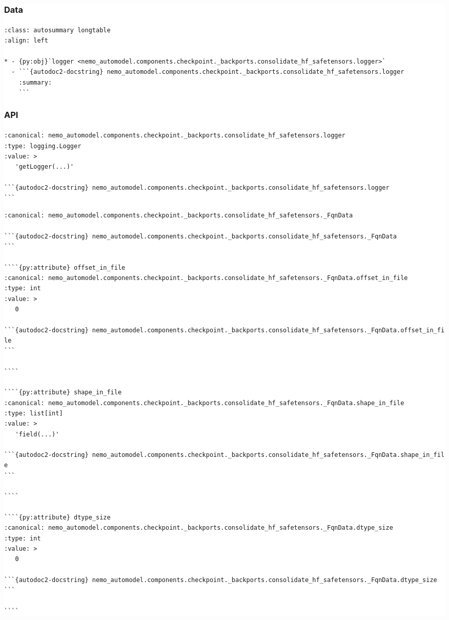 ### Data

````{list-table}
:class: autosummary longtable
:align: left

* - {py:obj}`logger <nemo_automodel.components.checkpoint._backports.consolidate_hf_safetensors.logger>`
  - ```{autodoc2-docstring} nemo_automodel.components.checkpoint._backports.consolidate_hf_safetensors.logger
    :summary:
    ```
````

### API

````{py:data} logger
:canonical: nemo_automodel.components.checkpoint._backports.consolidate_hf_safetensors.logger
:type: logging.Logger
:value: >
   'getLogger(...)'

```{autodoc2-docstring} nemo_automodel.components.checkpoint._backports.consolidate_hf_safetensors.logger
```

````

`````{py:class} _FqnData
:canonical: nemo_automodel.components.checkpoint._backports.consolidate_hf_safetensors._FqnData

```{autodoc2-docstring} nemo_automodel.components.checkpoint._backports.consolidate_hf_safetensors._FqnData
```

````{py:attribute} offset_in_file
:canonical: nemo_automodel.components.checkpoint._backports.consolidate_hf_safetensors._FqnData.offset_in_file
:type: int
:value: >
   0

```{autodoc2-docstring} nemo_automodel.components.checkpoint._backports.consolidate_hf_safetensors._FqnData.offset_in_file
```

````

````{py:attribute} shape_in_file
:canonical: nemo_automodel.components.checkpoint._backports.consolidate_hf_safetensors._FqnData.shape_in_file
:type: list[int]
:value: >
   'field(...)'

```{autodoc2-docstring} nemo_automodel.components.checkpoint._backports.consolidate_hf_safetensors._FqnData.shape_in_file
```

````

````{py:attribute} dtype_size
:canonical: nemo_automodel.components.checkpoint._backports.consolidate_hf_safetensors._FqnData.dtype_size
:type: int
:value: >
   0

```{autodoc2-docstring} nemo_automodel.components.checkpoint._backports.consolidate_hf_safetensors._FqnData.dtype_size
```

````
`````